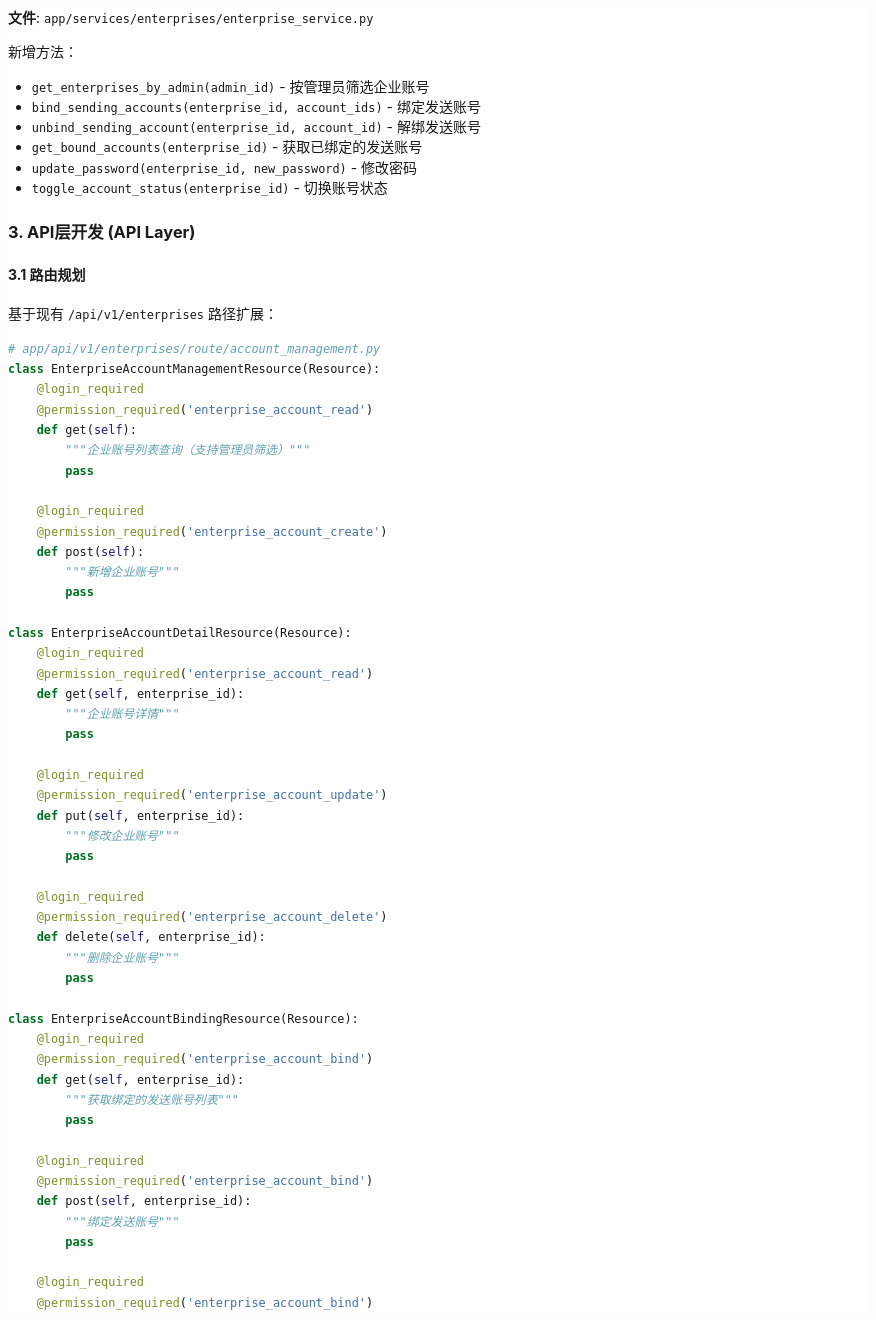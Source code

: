 **文件**: `app/services/enterprises/enterprise_service.py`

新增方法：
- `get_enterprises_by_admin(admin_id)` - 按管理员筛选企业账号
- `bind_sending_accounts(enterprise_id, account_ids)` - 绑定发送账号
- `unbind_sending_account(enterprise_id, account_id)` - 解绑发送账号
- `get_bound_accounts(enterprise_id)` - 获取已绑定的发送账号
- `update_password(enterprise_id, new_password)` - 修改密码
- `toggle_account_status(enterprise_id)` - 切换账号状态

### 3. API层开发 (API Layer)

#### 3.1 路由规划

基于现有 `/api/v1/enterprises` 路径扩展：

```python
# app/api/v1/enterprises/route/account_management.py
class EnterpriseAccountManagementResource(Resource):
    @login_required
    @permission_required('enterprise_account_read')
    def get(self):
        """企业账号列表查询（支持管理员筛选）"""
        pass

    @login_required
    @permission_required('enterprise_account_create')
    def post(self):
        """新增企业账号"""
        pass

class EnterpriseAccountDetailResource(Resource):
    @login_required
    @permission_required('enterprise_account_read')
    def get(self, enterprise_id):
        """企业账号详情"""
        pass

    @login_required
    @permission_required('enterprise_account_update')
    def put(self, enterprise_id):
        """修改企业账号"""
        pass

    @login_required
    @permission_required('enterprise_account_delete')
    def delete(self, enterprise_id):
        """删除企业账号"""
        pass

class EnterpriseAccountBindingResource(Resource):
    @login_required
    @permission_required('enterprise_account_bind')
    def get(self, enterprise_id):
        """获取绑定的发送账号列表"""
        pass

    @login_required
    @permission_required('enterprise_account_bind')
    def post(self, enterprise_id):
        """绑定发送账号"""
        pass

    @login_required
    @permission_required('enterprise_account_bind')
```